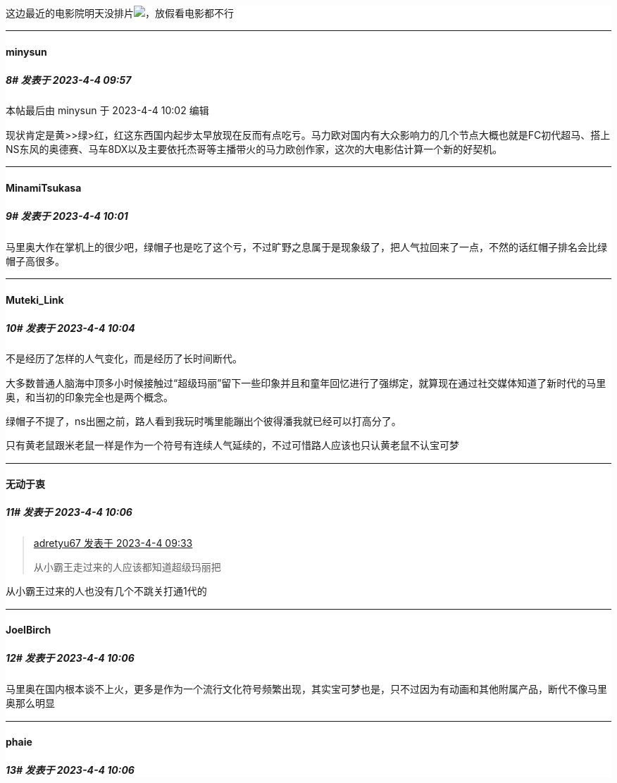 这边最近的电影院明天没排片<img src="https://static.saraba1st.com/image/smiley/face2017/219.png" referrerpolicy="no-referrer">，放假看电影都不行

*****

####  minysun  
##### 8#       发表于 2023-4-4 09:57

 本帖最后由 minysun 于 2023-4-4 10:02 编辑 

现状肯定是黄&gt;&gt;绿&gt;红，红这东西国内起步太早放现在反而有点吃亏。马力欧对国内有大众影响力的几个节点大概也就是FC初代超马、搭上NS东风的奥德赛、马车8DX以及主要依托杰哥等主播带火的马力欧创作家，这次的大电影估计算一个新的好契机。

*****

####  MinamiTsukasa  
##### 9#       发表于 2023-4-4 10:01

马里奥大作在掌机上的很少吧，绿帽子也是吃了这个亏，不过旷野之息属于是现象级了，把人气拉回来了一点，不然的话红帽子排名会比绿帽子高很多。

*****

####  Muteki_Link  
##### 10#       发表于 2023-4-4 10:04

不是经历了怎样的人气变化，而是经历了长时间断代。

大多数普通人脑海中顶多小时候接触过“超级玛丽”留下一些印象并且和童年回忆进行了强绑定，就算现在通过社交媒体知道了新时代的马里奥，和当初的印象完全也是两个概念。

绿帽子不提了，ns出圈之前，路人看到我玩时嘴里能蹦出个彼得潘我就已经可以打高分了。

只有黄老鼠跟米老鼠一样是作为一个符号有连续人气延续的，不过可惜路人应该也只认黄老鼠不认宝可梦

*****

####  无动于衷  
##### 11#       发表于 2023-4-4 10:06

<blockquote><a href="httphttps://bbs.saraba1st.com/2b/forum.php?mod=redirect&amp;goto=findpost&amp;pid=60327157&amp;ptid=2127354" target="_blank">adretyu67 发表于 2023-4-4 09:33</a>

从小霸王走过来的人应该都知道超级玛丽把</blockquote>
从小霸王过来的人也没有几个不跳关打通1代的

*****

####  JoelBirch  
##### 12#       发表于 2023-4-4 10:06

马里奥在国内根本谈不上火，更多是作为一个流行文化符号频繁出现，其实宝可梦也是，只不过因为有动画和其他附属产品，断代不像马里奥那么明显

*****

####  phaie  
##### 13#       发表于 2023-4-4 10:06

